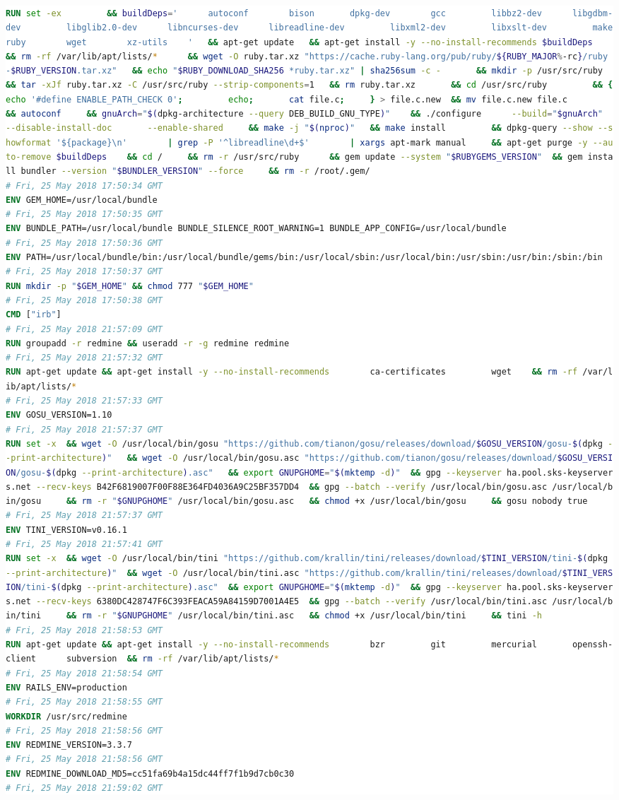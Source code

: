 ```dockerfile
RUN set -ex 		&& buildDeps=' 		autoconf 		bison 		dpkg-dev 		gcc 		libbz2-dev 		libgdbm-dev 		libglib2.0-dev 		libncurses-dev 		libreadline-dev 		libxml2-dev 		libxslt-dev 		make 		ruby 		wget 		xz-utils 	' 	&& apt-get update 	&& apt-get install -y --no-install-recommends $buildDeps 	&& rm -rf /var/lib/apt/lists/* 		&& wget -O ruby.tar.xz "https://cache.ruby-lang.org/pub/ruby/${RUBY_MAJOR%-rc}/ruby-$RUBY_VERSION.tar.xz" 	&& echo "$RUBY_DOWNLOAD_SHA256 *ruby.tar.xz" | sha256sum -c - 		&& mkdir -p /usr/src/ruby 	&& tar -xJf ruby.tar.xz -C /usr/src/ruby --strip-components=1 	&& rm ruby.tar.xz 		&& cd /usr/src/ruby 		&& { 		echo '#define ENABLE_PATH_CHECK 0'; 		echo; 		cat file.c; 	} > file.c.new 	&& mv file.c.new file.c 		&& autoconf 	&& gnuArch="$(dpkg-architecture --query DEB_BUILD_GNU_TYPE)" 	&& ./configure 		--build="$gnuArch" 		--disable-install-doc 		--enable-shared 	&& make -j "$(nproc)" 	&& make install 		&& dpkg-query --show --showformat '${package}\n' 		| grep -P '^libreadline\d+$' 		| xargs apt-mark manual 	&& apt-get purge -y --auto-remove $buildDeps 	&& cd / 	&& rm -r /usr/src/ruby 		&& gem update --system "$RUBYGEMS_VERSION" 	&& gem install bundler --version "$BUNDLER_VERSION" --force 	&& rm -r /root/.gem/
# Fri, 25 May 2018 17:50:34 GMT
ENV GEM_HOME=/usr/local/bundle
# Fri, 25 May 2018 17:50:35 GMT
ENV BUNDLE_PATH=/usr/local/bundle BUNDLE_SILENCE_ROOT_WARNING=1 BUNDLE_APP_CONFIG=/usr/local/bundle
# Fri, 25 May 2018 17:50:36 GMT
ENV PATH=/usr/local/bundle/bin:/usr/local/bundle/gems/bin:/usr/local/sbin:/usr/local/bin:/usr/sbin:/usr/bin:/sbin:/bin
# Fri, 25 May 2018 17:50:37 GMT
RUN mkdir -p "$GEM_HOME" && chmod 777 "$GEM_HOME"
# Fri, 25 May 2018 17:50:38 GMT
CMD ["irb"]
# Fri, 25 May 2018 21:57:09 GMT
RUN groupadd -r redmine && useradd -r -g redmine redmine
# Fri, 25 May 2018 21:57:32 GMT
RUN apt-get update && apt-get install -y --no-install-recommends 		ca-certificates 		wget 	&& rm -rf /var/lib/apt/lists/*
# Fri, 25 May 2018 21:57:33 GMT
ENV GOSU_VERSION=1.10
# Fri, 25 May 2018 21:57:37 GMT
RUN set -x 	&& wget -O /usr/local/bin/gosu "https://github.com/tianon/gosu/releases/download/$GOSU_VERSION/gosu-$(dpkg --print-architecture)" 	&& wget -O /usr/local/bin/gosu.asc "https://github.com/tianon/gosu/releases/download/$GOSU_VERSION/gosu-$(dpkg --print-architecture).asc" 	&& export GNUPGHOME="$(mktemp -d)" 	&& gpg --keyserver ha.pool.sks-keyservers.net --recv-keys B42F6819007F00F88E364FD4036A9C25BF357DD4 	&& gpg --batch --verify /usr/local/bin/gosu.asc /usr/local/bin/gosu 	&& rm -r "$GNUPGHOME" /usr/local/bin/gosu.asc 	&& chmod +x /usr/local/bin/gosu 	&& gosu nobody true
# Fri, 25 May 2018 21:57:37 GMT
ENV TINI_VERSION=v0.16.1
# Fri, 25 May 2018 21:57:41 GMT
RUN set -x 	&& wget -O /usr/local/bin/tini "https://github.com/krallin/tini/releases/download/$TINI_VERSION/tini-$(dpkg --print-architecture)" 	&& wget -O /usr/local/bin/tini.asc "https://github.com/krallin/tini/releases/download/$TINI_VERSION/tini-$(dpkg --print-architecture).asc" 	&& export GNUPGHOME="$(mktemp -d)" 	&& gpg --keyserver ha.pool.sks-keyservers.net --recv-keys 6380DC428747F6C393FEACA59A84159D7001A4E5 	&& gpg --batch --verify /usr/local/bin/tini.asc /usr/local/bin/tini 	&& rm -r "$GNUPGHOME" /usr/local/bin/tini.asc 	&& chmod +x /usr/local/bin/tini 	&& tini -h
# Fri, 25 May 2018 21:58:53 GMT
RUN apt-get update && apt-get install -y --no-install-recommends 		bzr 		git 		mercurial 		openssh-client 		subversion 	&& rm -rf /var/lib/apt/lists/*
# Fri, 25 May 2018 21:58:54 GMT
ENV RAILS_ENV=production
# Fri, 25 May 2018 21:58:55 GMT
WORKDIR /usr/src/redmine
# Fri, 25 May 2018 21:58:56 GMT
ENV REDMINE_VERSION=3.3.7
# Fri, 25 May 2018 21:58:56 GMT
ENV REDMINE_DOWNLOAD_MD5=cc51fa69b4a15dc44ff7f1b9d7cb0c30
# Fri, 25 May 2018 21:59:02 GMT
```